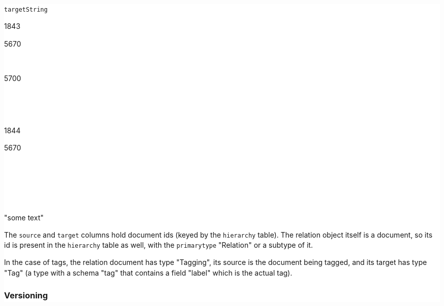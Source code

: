 </th><th colspan="1">

`targetString`

</th></tr><tr><td colspan="1">

1843

</td><td colspan="1">

5670

</td><td colspan="1">

&nbsp;

</td><td colspan="1">

5700

</td><td colspan="1">

&nbsp;

</td><td colspan="1">

&nbsp;

</td></tr><tr><td colspan="1">

1844

</td><td colspan="1">

5670

</td><td colspan="1">

&nbsp;

</td><td colspan="1">

&nbsp;

</td><td colspan="1">

&nbsp;

</td><td colspan="1">

"some text"

</td></tr></tbody></table></div>

The `source` and `target` columns hold document ids (keyed by the `hierarchy` table). The relation object itself is a document, so its id is present in the `hierarchy` table as well, with the `primarytype` "Relation" or a subtype of it.

In the case of tags, the relation document has type "Tagging", its source is the document being tagged, and its target has type "Tag" (a type with a schema "tag" that contains a field "label" which is the actual tag).

### Versioning

